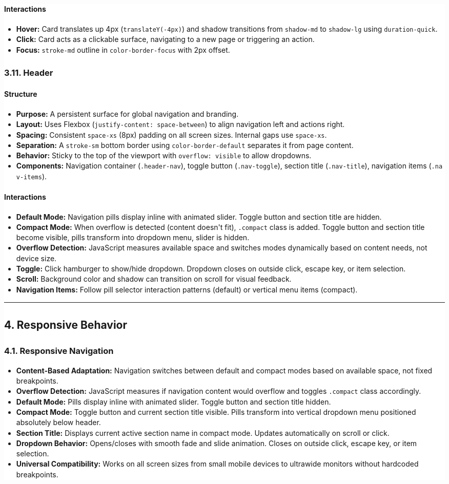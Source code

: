 #### Interactions
*   **Hover:** Card translates up 4px (`translateY(-4px)`) and shadow transitions from `shadow-md` to `shadow-lg` using `duration-quick`.
*   **Click:** Card acts as a clickable surface, navigating to a new page or triggering an action.
*   **Focus:** `stroke-md` outline in `color-border-focus` with 2px offset.

### 3.11. Header

#### Structure
*   **Purpose:** A persistent surface for global navigation and branding.
*   **Layout:** Uses Flexbox (`justify-content: space-between`) to align navigation left and actions right.
*   **Spacing:** Consistent `space-xs` (8px) padding on all screen sizes. Internal gaps use `space-xs`.
*   **Separation:** A `stroke-sm` bottom border using `color-border-default` separates it from page content.
*   **Behavior:** Sticky to the top of the viewport with `overflow: visible` to allow dropdowns.
*   **Components:** Navigation container (`.header-nav`), toggle button (`.nav-toggle`), section title (`.nav-title`), navigation items (`.nav-items`).

#### Interactions
*   **Default Mode:** Navigation pills display inline with animated slider. Toggle button and section title are hidden.
*   **Compact Mode:** When overflow is detected (content doesn't fit), `.compact` class is added. Toggle button and section title become visible, pills transform into dropdown menu, slider is hidden.
*   **Overflow Detection:** JavaScript measures available space and switches modes dynamically based on content needs, not device size.
*   **Toggle:** Click hamburger to show/hide dropdown. Dropdown closes on outside click, escape key, or item selection.
*   **Scroll:** Background color and shadow can transition on scroll for visual feedback.
*   **Navigation Items:** Follow pill selector interaction patterns (default) or vertical menu items (compact).

---

## 4. Responsive Behavior

### 4.1. Responsive Navigation
*   **Content-Based Adaptation:** Navigation switches between default and compact modes based on available space, not fixed breakpoints.
*   **Overflow Detection:** JavaScript measures if navigation content would overflow and toggles `.compact` class accordingly.
*   **Default Mode:** Pills display inline with animated slider. Toggle button and section title hidden.
*   **Compact Mode:** Toggle button and current section title visible. Pills transform into vertical dropdown menu positioned absolutely below header.
*   **Section Title:** Displays current active section name in compact mode. Updates automatically on scroll or click.
*   **Dropdown Behavior:** Opens/closes with smooth fade and slide animation. Closes on outside click, escape key, or item selection.
*   **Universal Compatibility:** Works on all screen sizes from small mobile devices to ultrawide monitors without hardcoded breakpoints.
